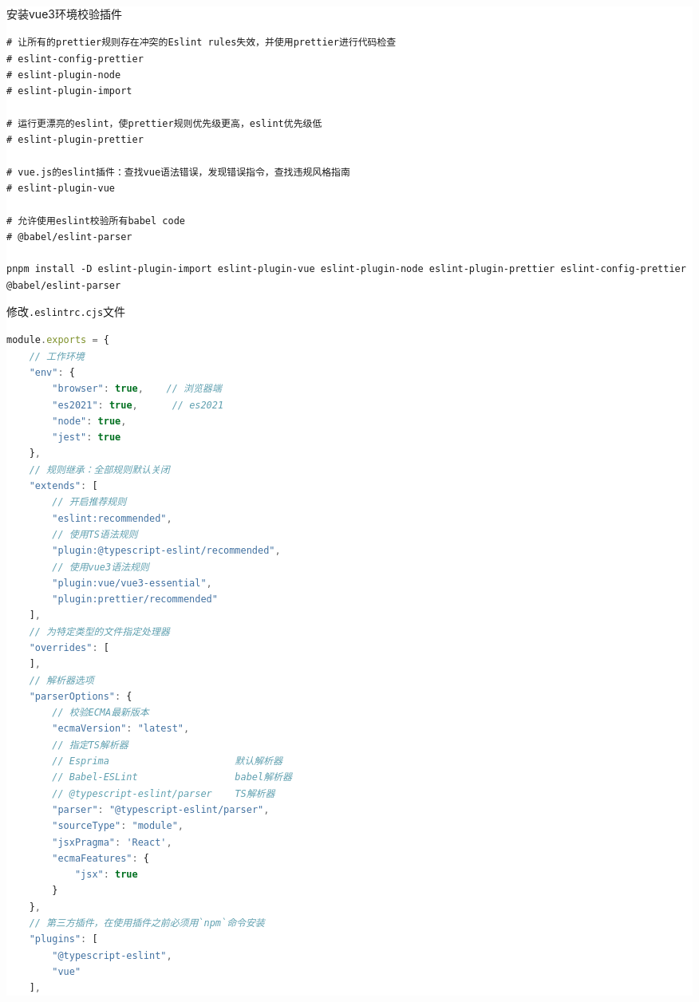 安装vue3环境校验插件

```shell
# 让所有的prettier规则存在冲突的Eslint rules失效，并使用prettier进行代码检查
# eslint-config-prettier
# eslint-plugin-node 
# eslint-plugin-import

# 运行更漂亮的eslint，使prettier规则优先级更高，eslint优先级低
# eslint-plugin-prettier

# vue.js的eslint插件：查找vue语法错误，发现错误指令，查找违规风格指南
# eslint-plugin-vue

# 允许使用eslint校验所有babel code
# @babel/eslint-parser

pnpm install -D eslint-plugin-import eslint-plugin-vue eslint-plugin-node eslint-plugin-prettier eslint-config-prettier @babel/eslint-parser
```

修改`.eslintrc.cjs`文件

```javascript
module.exports = {
    // 工作环境
    "env": {
        "browser": true,    // 浏览器端
        "es2021": true,      // es2021
        "node": true,
        "jest": true
    },
    // 规则继承：全部规则默认关闭
    "extends": [
        // 开启推荐规则
        "eslint:recommended",
        // 使用TS语法规则
        "plugin:@typescript-eslint/recommended",
        // 使用vue3语法规则
        "plugin:vue/vue3-essential",
        "plugin:prettier/recommended"
    ],
    // 为特定类型的文件指定处理器
    "overrides": [
    ],
    // 解析器选项
    "parserOptions": {
        // 校验ECMA最新版本
        "ecmaVersion": "latest",
        // 指定TS解析器
        // Esprima                      默认解析器
        // Babel-ESLint                 babel解析器
        // @typescript-eslint/parser    TS解析器
        "parser": "@typescript-eslint/parser",
        "sourceType": "module",
        "jsxPragma": 'React',
        "ecmaFeatures": {
            "jsx": true
        }
    },
    // 第三方插件，在使用插件之前必须用`npm`命令安装
    "plugins": [
        "@typescript-eslint",
        "vue"
    ],
```